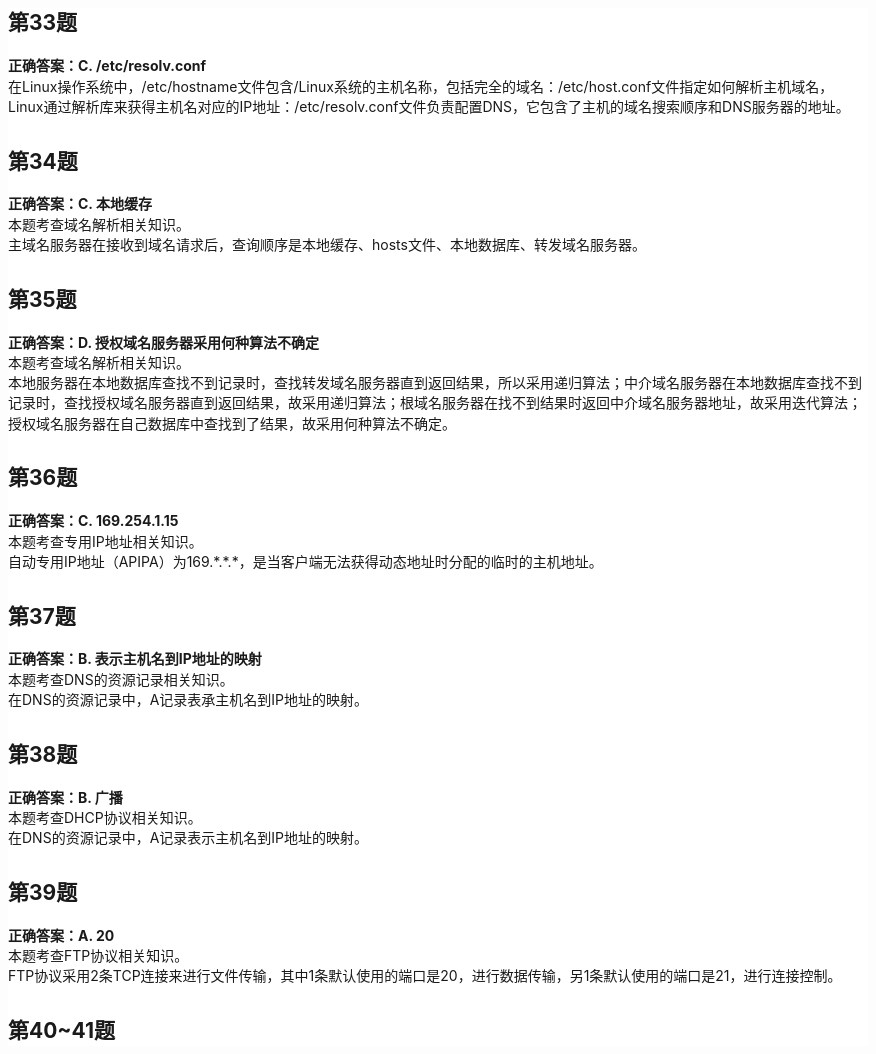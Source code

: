 
## 第33题 ##

**正确答案：C. /etc/resolv.conf**  
在Linux操作系统中，/etc/hostname文件包含/Linux系统的主机名称，包括完全的域名：/etc/host.conf文件指定如何解析主机域名，Linux通过解析库来获得主机名对应的IP地址：/etc/resolv.conf文件负责配置DNS，它包含了主机的域名搜索顺序和DNS服务器的地址。  


## 第34题 ##

**正确答案：C. 本地缓存**  
本题考查域名解析相关知识。  
主域名服务器在接收到域名请求后，查询顺序是本地缓存、hosts文件、本地数据库、转发域名服务器。  


## 第35题 ##

**正确答案：D. 授权域名服务器采用何种算法不确定**  
本题考查域名解析相关知识。  
本地服务器在本地数据库查找不到记录时，查找转发域名服务器直到返回结果，所以采用递归算法；中介域名服务器在本地数据库查找不到记录时，查找授权域名服务器直到返回结果，故采用递归算法；根域名服务器在找不到结果时返回中介域名服务器地址，故采用迭代算法；授权域名服务器在自己数据库中查找到了结果，故采用何种算法不确定。  


## 第36题 ##

**正确答案：C. 169.254.1.15**  
本题考查专用IP地址相关知识。  
自动专用IP地址（APIPA）为169.\*.\*.\*，是当客户端无法获得动态地址时分配的临时的主机地址。  


## 第37题 ##

**正确答案：B. 表示主机名到IP地址的映射**  
本题考查DNS的资源记录相关知识。  
在DNS的资源记录中，A记录表承主机名到IP地址的映射。  


## 第38题 ##

**正确答案：B. 广播**  
本题考查DHCP协议相关知识。  
在DNS的资源记录中，A记录表示主机名到IP地址的映射。  


## 第39题 ##

**正确答案：A. 20**  
本题考查FTP协议相关知识。  
FTP协议采用2条TCP连接来进行文件传输，其中1条默认使用的端口是20，进行数据传输，另1条默认使用的端口是21，进行连接控制。  


## 第40~41题 ##
